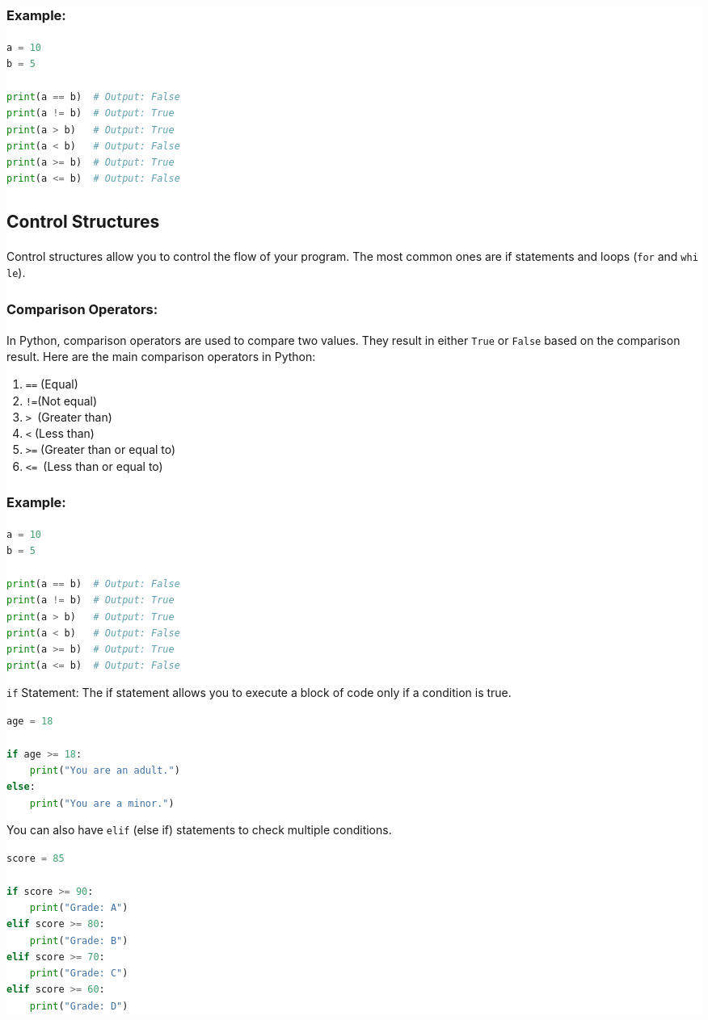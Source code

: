 ### Example:
```python
a = 10
b = 5

print(a == b)  # Output: False
print(a != b)  # Output: True
print(a > b)   # Output: True
print(a < b)   # Output: False
print(a >= b)  # Output: True
print(a <= b)  # Output: False
```

## Control Structures

Control structures allow you to control the flow of your program. The most common ones are if statements and loops (`for` and `while`).

### Comparison Operators:
In Python, comparison operators are used to compare two values. They result in either `True` or `False` based on the comparison result. Here are the main comparison operators in Python:

1. ```==``` (Equal)
2. ```!=```(Not equal)
3. ```> ```(Greater than)
4. ```<``` (Less than)
5. ```>=``` (Greater than or equal to)
6. ```<= ```(Less than or equal to)

### Example:
```python
a = 10
b = 5

print(a == b)  # Output: False
print(a != b)  # Output: True
print(a > b)   # Output: True
print(a < b)   # Output: False
print(a >= b)  # Output: True
print(a <= b)  # Output: False
```

`if` Statement:
The if statement allows you to execute a block of code only if a condition is true.

```python
age = 18

if age >= 18:
    print("You are an adult.")
else:
    print("You are a minor.")
```
You can also have `elif` (else if) statements to check multiple conditions.
```python
score = 85

if score >= 90:
    print("Grade: A")
elif score >= 80:
    print("Grade: B")
elif score >= 70:
    print("Grade: C")
elif score >= 60:
    print("Grade: D")
```